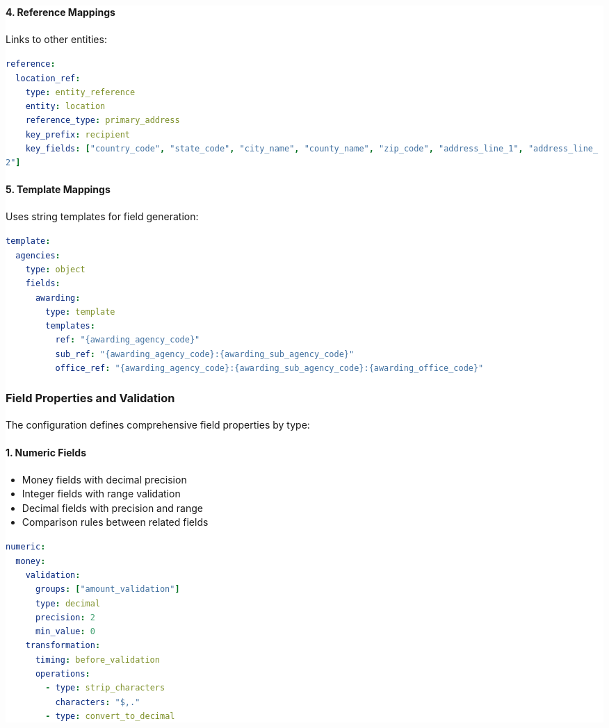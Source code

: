 #### 4. Reference Mappings
Links to other entities:
```yaml
reference:
  location_ref:
    type: entity_reference
    entity: location
    reference_type: primary_address
    key_prefix: recipient
    key_fields: ["country_code", "state_code", "city_name", "county_name", "zip_code", "address_line_1", "address_line_2"]
```

#### 5. Template Mappings
Uses string templates for field generation:
```yaml
template:
  agencies:
    type: object
    fields:
      awarding:
        type: template
        templates:
          ref: "{awarding_agency_code}"
          sub_ref: "{awarding_agency_code}:{awarding_sub_agency_code}"
          office_ref: "{awarding_agency_code}:{awarding_sub_agency_code}:{awarding_office_code}"
```

### Field Properties and Validation

The configuration defines comprehensive field properties by type:

#### 1. Numeric Fields
- Money fields with decimal precision
- Integer fields with range validation
- Decimal fields with precision and range
- Comparison rules between related fields

```yaml
numeric:
  money:
    validation:
      groups: ["amount_validation"]
      type: decimal
      precision: 2
      min_value: 0
    transformation:
      timing: before_validation
      operations:
        - type: strip_characters
          characters: "$,."
        - type: convert_to_decimal
```

